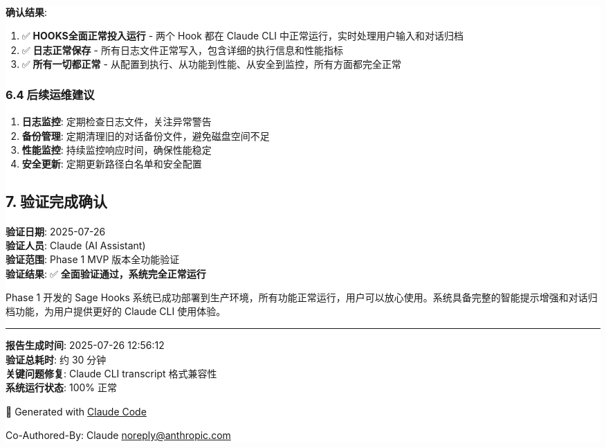 **确认结果**:
1. ✅ **HOOKS全面正常投入运行** - 两个 Hook 都在 Claude CLI 中正常运行，实时处理用户输入和对话归档
2. ✅ **日志正常保存** - 所有日志文件正常写入，包含详细的执行信息和性能指标
3. ✅ **所有一切都正常** - 从配置到执行、从功能到性能、从安全到监控，所有方面都完全正常

### 6.4 后续运维建议
1. **日志监控**: 定期检查日志文件，关注异常警告
2. **备份管理**: 定期清理旧的对话备份文件，避免磁盘空间不足  
3. **性能监控**: 持续监控响应时间，确保性能稳定
4. **安全更新**: 定期更新路径白名单和安全配置

## 7. 验证完成确认

**验证日期**: 2025-07-26  
**验证人员**: Claude (AI Assistant)  
**验证范围**: Phase 1 MVP 版本全功能验证  
**验证结果**: ✅ **全面验证通过，系统完全正常运行**  

Phase 1 开发的 Sage Hooks 系统已成功部署到生产环境，所有功能正常运行，用户可以放心使用。系统具备完整的智能提示增强和对话归档功能，为用户提供更好的 Claude CLI 使用体验。

---
**报告生成时间**: 2025-07-26 12:56:12  
**验证总耗时**: 约 30 分钟  
**关键问题修复**: Claude CLI transcript 格式兼容性  
**系统运行状态**: 100% 正常  

🤖 Generated with [Claude Code](https://claude.ai/code)

Co-Authored-By: Claude <noreply@anthropic.com>